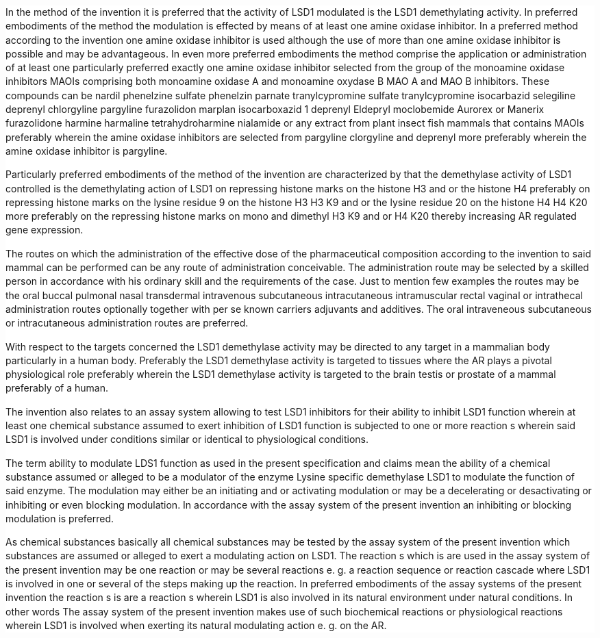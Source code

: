 In the method of the invention it is preferred that the activity of LSD1 modulated is the LSD1 demethylating activity. In preferred embodiments of the method the modulation is effected by means of at least one amine oxidase inhibitor. In a preferred method according to the invention one amine oxidase inhibitor is used although the use of more than one amine oxidase inhibitor is possible and may be advantageous. In even more preferred embodiments the method comprise the application or administration of at least one particularly preferred exactly one amine oxidase inhibitor selected from the group of the monoamine oxidase inhibitors MAOIs comprising both monoamine oxidase A and monoamine oxydase B MAO A and MAO B inhibitors. These compounds can be nardil phenelzine sulfate phenelzin parnate tranylcypromine sulfate tranylcypromine isocarbazid selegiline deprenyl chlorgyline pargyline furazolidon marplan isocarboxazid 1 deprenyl Eldepryl moclobemide Aurorex or Manerix furazolidone harmine harmaline tetrahydroharmine nialamide or any extract from plant insect fish mammals that contains MAOIs preferably wherein the amine oxidase inhibitors are selected from pargyline clorgyline and deprenyl more preferably wherein the amine oxidase inhibitor is pargyline.

Particularly preferred embodiments of the method of the invention are characterized by that the demethylase activity of LSD1 controlled is the demethylating action of LSD1 on repressing histone marks on the histone H3 and or the histone H4 preferably on repressing histone marks on the lysine residue 9 on the histone H3 H3 K9 and or the lysine residue 20 on the histone H4 H4 K20 more preferably on the repressing histone marks on mono and dimethyl H3 K9 and or H4 K20 thereby increasing AR regulated gene expression.

The routes on which the administration of the effective dose of the pharmaceutical composition according to the invention to said mammal can be performed can be any route of administration conceivable. The administration route may be selected by a skilled person in accordance with his ordinary skill and the requirements of the case. Just to mention few examples the routes may be the oral buccal pulmonal nasal transdermal intravenous subcutaneous intracutaneous intramuscular rectal vaginal or intrathecal administration routes optionally together with per se known carriers adjuvants and additives. The oral intraveneous subcutaneous or intracutaneous administration routes are preferred.

With respect to the targets concerned the LSD1 demethylase activity may be directed to any target in a mammalian body particularly in a human body. Preferably the LSD1 demethylase activity is targeted to tissues where the AR plays a pivotal physiological role preferably wherein the LSD1 demethylase activity is targeted to the brain testis or prostate of a mammal preferably of a human.

The invention also relates to an assay system allowing to test LSD1 inhibitors for their ability to inhibit LSD1 function wherein at least one chemical substance assumed to exert inhibition of LSD1 function is subjected to one or more reaction s wherein said LSD1 is involved under conditions similar or identical to physiological conditions.

The term ability to modulate LDS1 function as used in the present specification and claims mean the ability of a chemical substance assumed or alleged to be a modulator of the enzyme Lysine specific demethylase LSD1 to modulate the function of said enzyme. The modulation may either be an initiating and or activating modulation or may be a decelerating or desactivating or inhibiting or even blocking modulation. In accordance with the assay system of the present invention an inhibiting or blocking modulation is preferred.

As chemical substances basically all chemical substances may be tested by the assay system of the present invention which substances are assumed or alleged to exert a modulating action on LSD1. The reaction s which is are used in the assay system of the present invention may be one reaction or may be several reactions e. g. a reaction sequence or reaction cascade where LSD1 is involved in one or several of the steps making up the reaction. In preferred embodiments of the assay systems of the present invention the reaction s is are a reaction s wherein LSD1 is also involved in its natural environment under natural conditions. In other words The assay system of the present invention makes use of such biochemical reactions or physiological reactions wherein LSD1 is involved when exerting its natural modulating action e. g. on the AR.
